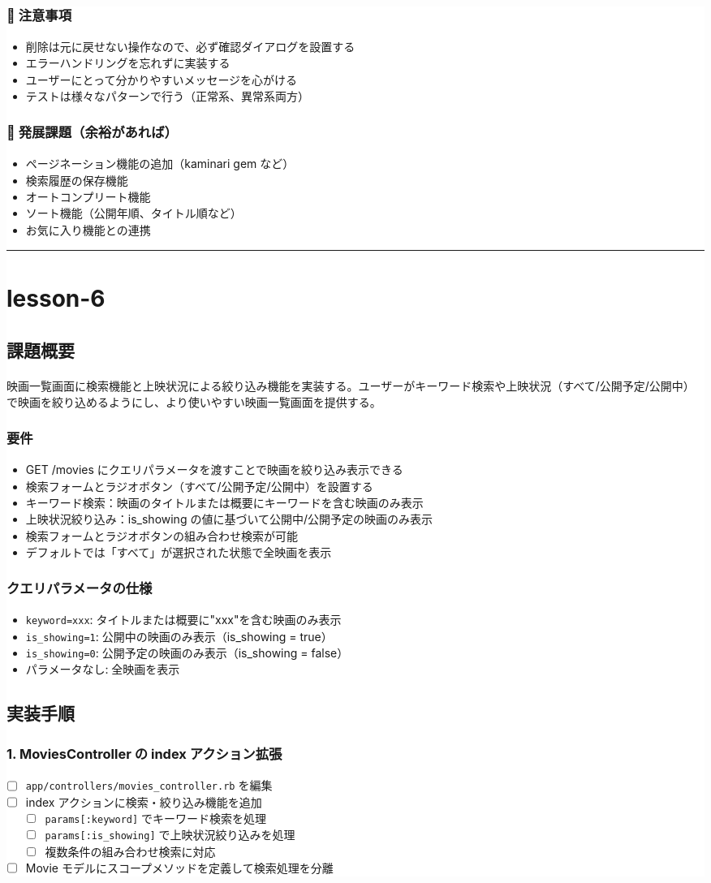 ### 🚨 **注意事項**

- 削除は元に戻せない操作なので、必ず確認ダイアログを設置する
- エラーハンドリングを忘れずに実装する
- ユーザーにとって分かりやすいメッセージを心がける
- テストは様々なパターンで行う（正常系、異常系両方）

### 🔧 **発展課題（余裕があれば）**

- ページネーション機能の追加（kaminari gem など）
- 検索履歴の保存機能
- オートコンプリート機能
- ソート機能（公開年順、タイトル順など）
- お気に入り機能との連携

---

# lesson-6

## 課題概要

映画一覧画面に検索機能と上映状況による絞り込み機能を実装する。ユーザーがキーワード検索や上映状況（すべて/公開予定/公開中）で映画を絞り込めるようにし、より使いやすい映画一覧画面を提供する。

### 要件

- GET /movies にクエリパラメータを渡すことで映画を絞り込み表示できる
- 検索フォームとラジオボタン（すべて/公開予定/公開中）を設置する
- キーワード検索：映画のタイトルまたは概要にキーワードを含む映画のみ表示
- 上映状況絞り込み：is_showing の値に基づいて公開中/公開予定の映画のみ表示
- 検索フォームとラジオボタンの組み合わせ検索が可能
- デフォルトでは「すべて」が選択された状態で全映画を表示

### クエリパラメータの仕様

- `keyword=xxx`: タイトルまたは概要に"xxx"を含む映画のみ表示
- `is_showing=1`: 公開中の映画のみ表示（is_showing = true）
- `is_showing=0`: 公開予定の映画のみ表示（is_showing = false）
- パラメータなし: 全映画を表示

## 実装手順

### 1. MoviesController の index アクション拡張

- [ ] `app/controllers/movies_controller.rb` を編集
- [ ] index アクションに検索・絞り込み機能を追加
  - [ ] `params[:keyword]` でキーワード検索を処理
  - [ ] `params[:is_showing]` で上映状況絞り込みを処理
  - [ ] 複数条件の組み合わせ検索に対応
- [ ] Movie モデルにスコープメソッドを定義して検索処理を分離
